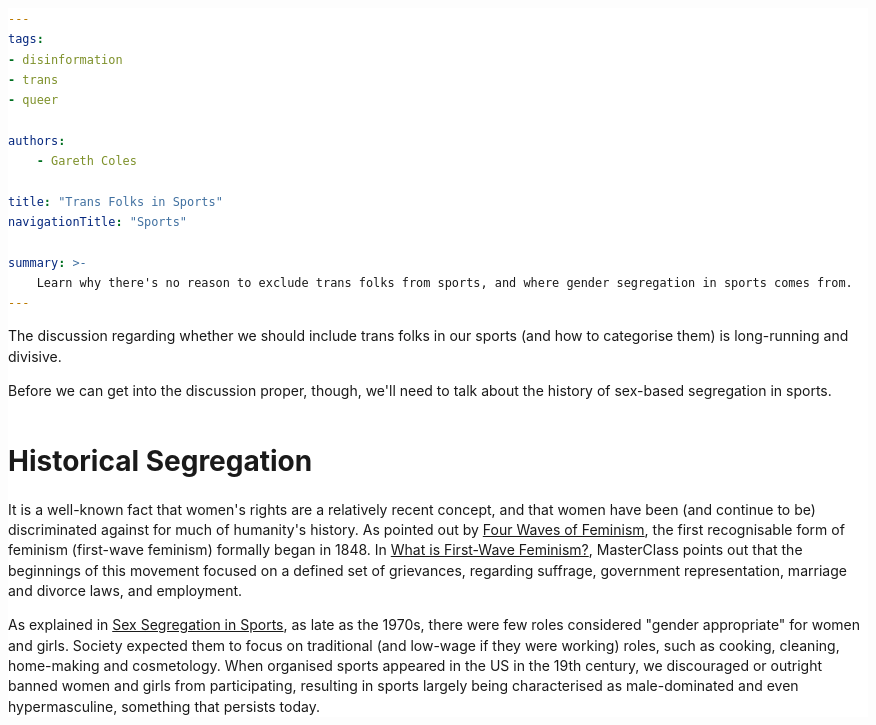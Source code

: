 ```yaml
---
tags:
- disinformation
- trans
- queer

authors:
    - Gareth Coles

title: "Trans Folks in Sports"
navigationTitle: "Sports"

summary: >-
    Learn why there's no reason to exclude trans folks from sports, and where gender segregation in sports comes from.
---
```


<script lang="ts">

</script>

The discussion regarding whether we should include trans folks in our sports (and how to categorise them) is
long-running and divisive.

Before we can get into the discussion proper, though, we'll need to talk about the history of sex-based segregation in
sports.



# Historical Segregation

It is a well-known fact that women's rights are a relatively recent concept, and that women have been (and continue
to be) discriminated against for much of humanity's history.
As pointed out by [Four Waves of Feminism](https://www.pacificu.edu/magazine/four-waves-feminism), the first
recognisable form of feminism (first-wave feminism) formally began in 1848.
In [What is First-Wave Feminism?](https://www.masterclass.com/articles/first-wave-feminism), MasterClass points out
that the beginnings of this movement focused on a defined set of grievances, regarding suffrage, government
representation, marriage and divorce laws, and employment.

As explained in [Sex Segregation in Sports](https://books.google.com/books?id=-t3EEAAAQBAJ), as late as the 1970s, there
were few roles considered "gender appropriate" for women and girls.
Society expected them to focus on traditional (and low-wage if they were working) roles, such as cooking, cleaning,
home-making and cosmetology.
When organised sports appeared in the US in the 19th century, we discouraged or outright banned women and girls from
participating, resulting in sports largely being characterised as male-dominated and even hypermasculine, something
that persists today.
